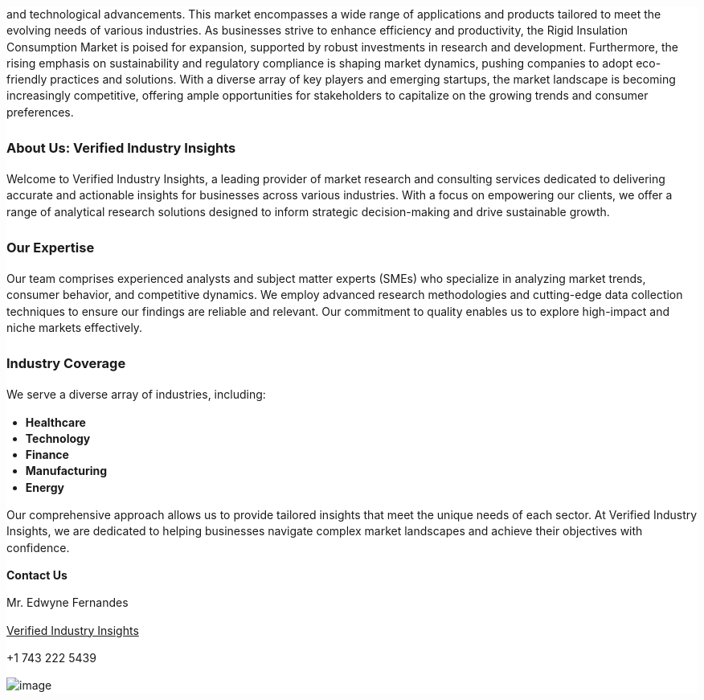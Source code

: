 and technological advancements. This market encompasses a wide range of applications and products tailored to meet the evolving needs of various industries. As businesses strive to enhance efficiency and productivity, the Rigid Insulation Consumption Market is poised for expansion, supported by robust investments in research and development. Furthermore, the rising emphasis on sustainability and regulatory compliance is shaping market dynamics, pushing companies to adopt eco-friendly practices and solutions. With a diverse array of key players and emerging startups, the market landscape is becoming increasingly competitive, offering ample opportunities for stakeholders to capitalize on the growing trends and consumer preferences.</p><h3>About Us: Verified Industry Insights</h3><p>Welcome to Verified Industry Insights, a leading provider of market research and consulting services dedicated to delivering accurate and actionable insights for businesses across various industries. With a focus on empowering our clients, we offer a range of analytical research solutions designed to inform strategic decision-making and drive sustainable growth.</p><h3>Our Expertise</h3><p>Our team comprises experienced analysts and subject matter experts (SMEs) who specialize in analyzing market trends, consumer behavior, and competitive dynamics. We employ advanced research methodologies and cutting-edge data collection techniques to ensure our findings are reliable and relevant. Our commitment to quality enables us to explore high-impact and niche markets effectively.</p><h3>Industry Coverage</h3><p>We serve a diverse array of industries, including:</p><ul><li><strong>Healthcare</strong></li><li><strong>Technology</strong></li><li><strong>Finance</strong></li><li><strong>Manufacturing</strong></li><li><strong>Energy</strong></li></ul><p>Our comprehensive approach allows us to provide tailored insights that meet the unique needs of each sector. At Verified Industry Insights, we are dedicated to helping businesses navigate complex market landscapes and achieve their objectives with confidence.</p><p><strong>Contact Us</strong></p><p>Mr. Edwyne Fernandes</p><p><a href="https://www.verifiedindustryinsights.com/">Verified Industry Insights</a></p><p>+1 743 222 5439</p>
![image](https://github.com/user-attachments/assets/816065fe-2225-4e0a-84e3-4ff4a91c371c)
